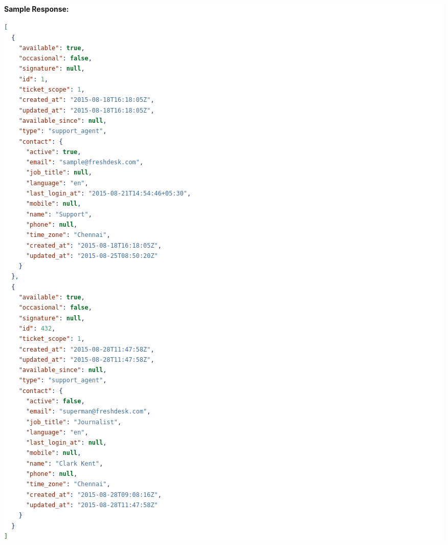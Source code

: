 **Sample Response:**

```json
[
  {
    "available": true,
    "occasional": false,
    "signature": null,
    "id": 1,
    "ticket_scope": 1,
    "created_at": "2015-08-18T16:18:05Z",
    "updated_at": "2015-08-18T16:18:05Z",
    "available_since": null,
    "type": "support_agent",
    "contact": {
      "active": true,
      "email": "sample@freshdesk.com",
      "job_title": null,
      "language": "en",
      "last_login_at": "2015-08-21T14:54:46+05:30",
      "mobile": null,
      "name": "Support",
      "phone": null,
      "time_zone": "Chennai",
      "created_at": "2015-08-18T16:18:05Z",
      "updated_at": "2015-08-25T08:50:20Z"
    }
  },
  {
    "available": true,
    "occasional": false,
    "signature": null,
    "id": 432,
    "ticket_scope": 1,
    "created_at": "2015-08-28T11:47:58Z",
    "updated_at": "2015-08-28T11:47:58Z",
    "available_since": null,
    "type": "support_agent",
    "contact": {
      "active": false,
      "email": "superman@freshdesk.com",
      "job_title": "Journalist",
      "language": "en",
      "last_login_at": null,
      "mobile": null,
      "name": "Clark Kent",
      "phone": null,
      "time_zone": "Chennai",
      "created_at": "2015-08-28T09:08:16Z",
      "updated_at": "2015-08-28T11:47:58Z"
    }
  }
]      
```
